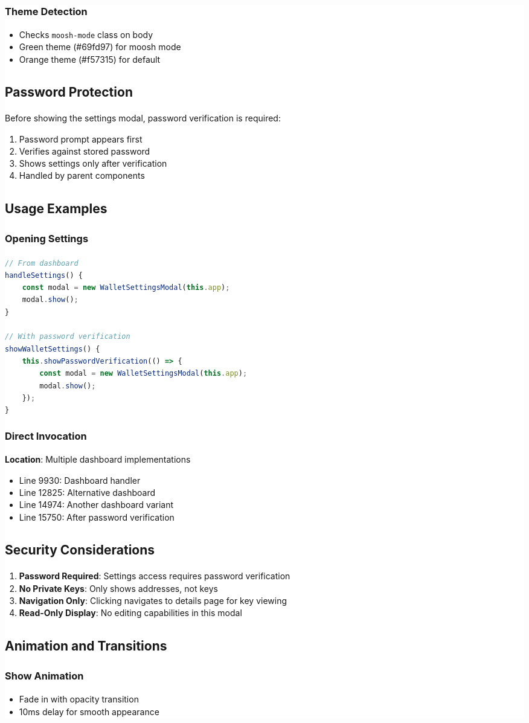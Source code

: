 ### Theme Detection
- Checks `moosh-mode` class on body
- Green theme (#69fd97) for moosh mode
- Orange theme (#f57315) for default

## Password Protection

Before showing the settings modal, password verification is required:
1. Password prompt appears first
2. Verifies against stored password
3. Shows settings only after verification
4. Handled by parent components

## Usage Examples

### Opening Settings
```javascript
// From dashboard
handleSettings() {
    const modal = new WalletSettingsModal(this.app);
    modal.show();
}

// With password verification
showWalletSettings() {
    this.showPasswordVerification(() => {
        const modal = new WalletSettingsModal(this.app);
        modal.show();
    });
}
```

### Direct Invocation
**Location**: Multiple dashboard implementations
- Line 9930: Dashboard handler
- Line 12825: Alternative dashboard
- Line 14974: Another dashboard variant
- Line 15750: After password verification

## Security Considerations

1. **Password Required**: Settings access requires password verification
2. **No Private Keys**: Only shows addresses, not keys
3. **Navigation Only**: Clicking navigates to details page for key viewing
4. **Read-Only Display**: No editing capabilities in this modal

## Animation and Transitions

### Show Animation
- Fade in with opacity transition
- 10ms delay for smooth appearance
